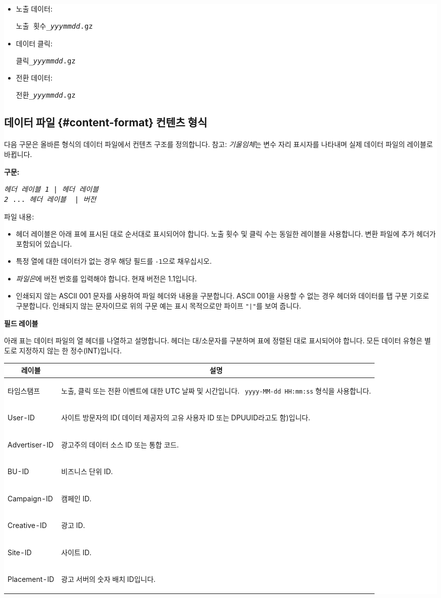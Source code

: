 * 노출 데이터: <pre>노출 횟수_<i>yyymmdd</i>.gz</code></pre>
* 데이터 클릭: <pre>클릭_<i>yyymmdd</i>.gz</code></pre>
* 전환 데이터: <pre>전환_<i>yyymmdd</i>.gz</code></pre>

## 데이터 파일 {#content-format} 컨텐츠 형식

다음 구문은 올바른 형식의 데이터 파일에서 컨텐츠 구조를 정의합니다. 참고: *기울임체*&#x200B;는 변수 자리 표시자를 나타내며 실제 데이터 파일의 레이블로 바뀝니다.

**구문:** <pre><i>헤더 레이블 1</i> |  <i>헤더 레이블 2</i> ...  <i>헤더 레이블 </i> |  <i>버전</i></code></pre>

파일 내용:

* 헤더 레이블은 아래 표에 표시된 대로 순서대로 표시되어야 합니다. 노출 횟수 및 클릭 수는 동일한 레이블을 사용합니다. 변환 파일에 추가 헤더가 포함되어 있습니다.
* 특정 열에 대한 데이터가 없는 경우 해당 필드를 `-1`으로 채우십시오.

* *파일은*&#x200B;에 버전 번호를 입력해야 합니다. 현재 버전은 1.1입니다.
* 인쇄되지 않는 ASCII 001 문자를 사용하여 파일 헤더와 내용을 구분합니다. ASCII 001을 사용할 수 없는 경우 헤더와 데이터를 탭 구분 기호로 구분합니다. 인쇄되지 않는 문자이므로 위의 구문 예는 표시 목적으로만 파이프 `"|"`를 보여 줍니다.

**필드 레이블**

아래 표는 데이터 파일의 열 헤더를 나열하고 설명합니다. 헤더는 대/소문자를 구분하며 표에 정렬된 대로 표시되어야 합니다. 모든 데이터 유형은 별도로 지정하지 않는 한 정수(INT)입니다.

<table id="table_D8C5068741C3460380505F95F3016757"> 
 <thead> 
  <tr> 
   <th colname="col1" class="entry"> 레이블 </th> 
   <th colname="col2" class="entry"> 설명 </th> 
  </tr> 
 </thead>
 <tbody> 
  <tr> 
   <td colname="col1"> <p>타임스탬프 </p> </td> 
   <td colname="col2"> <p>노출, 클릭 또는 전환 이벤트에 대한 UTC 날짜 및 시간입니다. <code> yyyy-MM-dd HH:mm:ss</code> 형식을 사용합니다. </p> </td> 
  </tr> 
  <tr> 
   <td colname="col1"> <p>User-ID </p> </td> 
   <td colname="col2"> <p>사이트 방문자의 ID(<span class="term"> 데이터 제공자의 고유 사용자 ID</span> 또는 DPUUID라고도 함)입니다. </p> </td> 
  </tr> 
  <tr> 
   <td colname="col1"> <p>Advertiser-ID </p> </td> 
   <td colname="col2"> <p>광고주의 데이터 소스 ID 또는 통합 코드. </p> </td> 
  </tr> 
  <tr> 
   <td colname="col1"> <p>BU-ID </p> </td> 
   <td colname="col2"> <p>비즈니스 단위 ID. </p> </td> 
  </tr> 
  <tr> 
   <td colname="col1"> <p>Campaign-ID </p> </td> 
   <td colname="col2"> <p>캠페인 ID. </p> </td> 
  </tr> 
  <tr> 
   <td colname="col1"> <p>Creative-ID </p> </td> 
   <td colname="col2"> <p>광고 ID. </p> </td> 
  </tr> 
  <tr> 
   <td colname="col1"> <p>Site-ID </p> </td> 
   <td colname="col2"> <p>사이트 ID. </p> </td> 
  </tr> 
  <tr> 
   <td colname="col1"> <p>Placement-ID </p> </td> 
   <td colname="col2"> <p> 광고 서버의 숫자 배치 ID입니다. </p> </td> 
  </tr> 